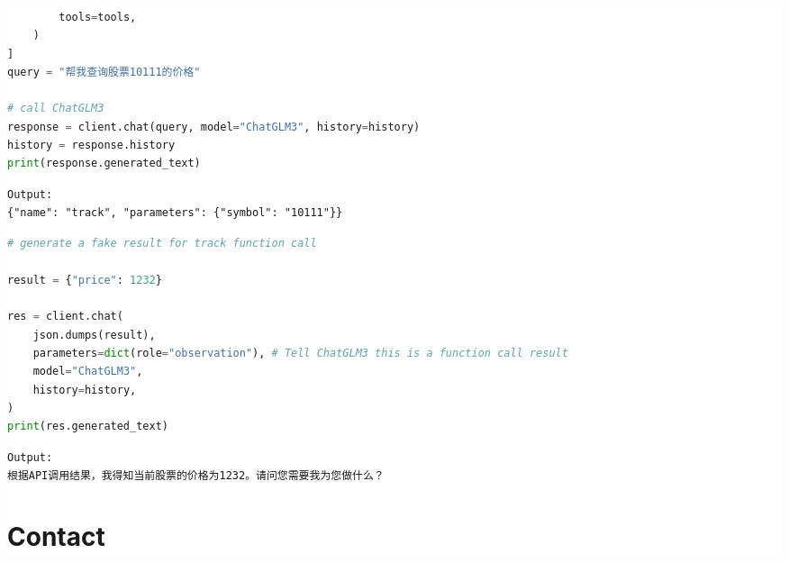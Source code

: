 ```python
        tools=tools,
    )
]
query = "帮我查询股票10111的价格"

# call ChatGLM3
response = client.chat(query, model="ChatGLM3", history=history)
history = response.history
print(response.generated_text)
```
```shell
Output:
{"name": "track", "parameters": {"symbol": "10111"}}
```

```python
# generate a fake result for track function call

result = {"price": 1232}

res = client.chat(
    json.dumps(result),
    parameters=dict(role="observation"), # Tell ChatGLM3 this is a function call result
    model="ChatGLM3",
    history=history,
)
print(res.generated_text)
```

```shell
Output:
根据API调用结果，我得知当前股票的价格为1232。请问您需要我为您做什么？
```
# Contact
